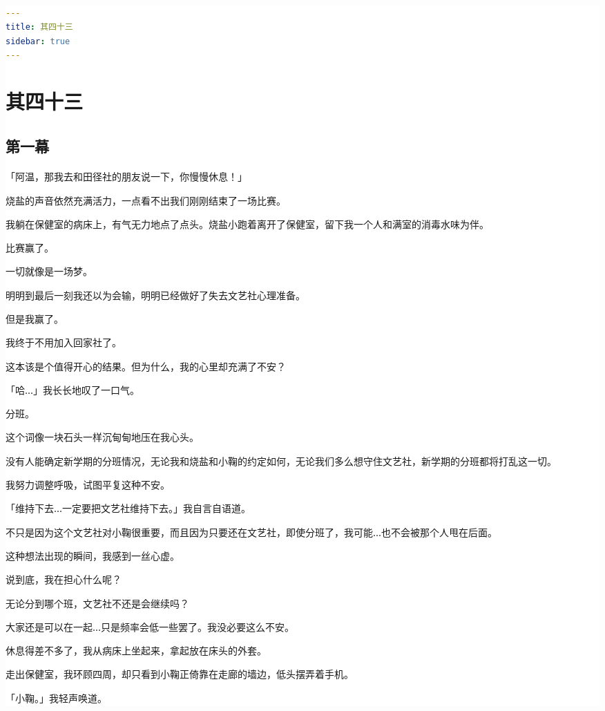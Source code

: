 ```yaml
---
title: 其四十三
sidebar: true
---
```


# 其四十三

<ClientOnly>
<title-pv/>
</ClientOnly>

## 第一幕

「阿温，那我去和田径社的朋友说一下，你慢慢休息！」

烧盐的声音依然充满活力，一点看不出我们刚刚结束了一场比赛。

我躺在保健室的病床上，有气无力地点了点头。烧盐小跑着离开了保健室，留下我一个人和满室的消毒水味为伴。

比赛赢了。

一切就像是一场梦。

明明到最后一刻我还以为会输，明明已经做好了失去文艺社心理准备。

但是我赢了。

我终于不用加入回家社了。

这本该是个值得开心的结果。但为什么，我的心里却充满了不安？

「哈...」我长长地叹了一口气。

分班。

这个词像一块石头一样沉甸甸地压在我心头。

没有人能确定新学期的分班情况，无论我和烧盐和小鞠的约定如何，无论我们多么想守住文艺社，新学期的分班都将打乱这一切。

我努力调整呼吸，试图平复这种不安。

「维持下去...一定要把文艺社维持下去。」我自言自语道。

不只是因为这个文艺社对小鞠很重要，而且因为只要还在文艺社，即使分班了，我可能...也不会被那个人甩在后面。

这种想法出现的瞬间，我感到一丝心虚。

说到底，我在担心什么呢？

无论分到哪个班，文艺社不还是会继续吗？

大家还是可以在一起...只是频率会低一些罢了。我没必要这么不安。

休息得差不多了，我从病床上坐起来，拿起放在床头的外套。

走出保健室，我环顾四周，却只看到小鞠正倚靠在走廊的墙边，低头摆弄着手机。

「小鞠。」我轻声唤道。
